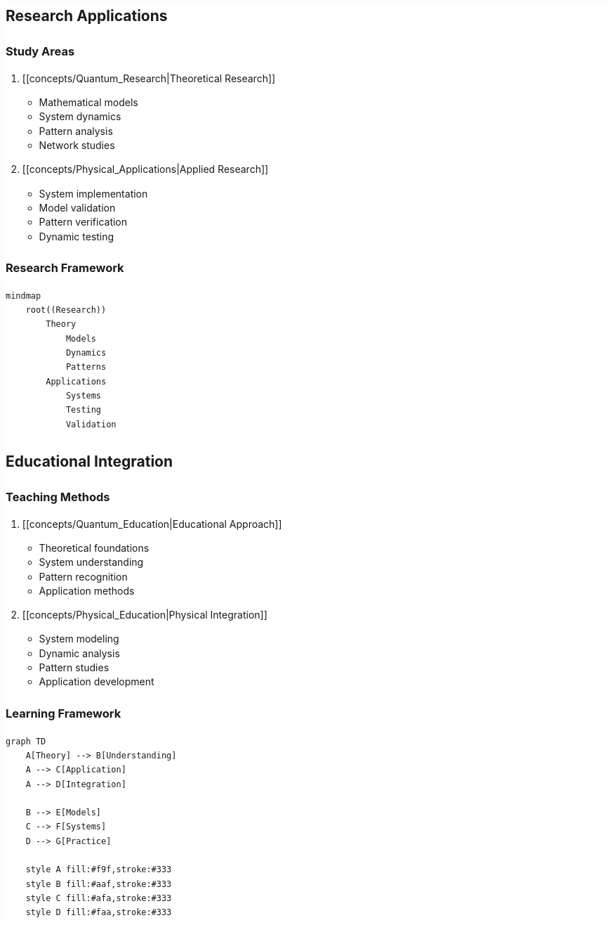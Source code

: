 ## Research Applications

### Study Areas
1. [[concepts/Quantum_Research|Theoretical Research]]
   - Mathematical models
   - System dynamics
   - Pattern analysis
   - Network studies

2. [[concepts/Physical_Applications|Applied Research]]
   - System implementation
   - Model validation
   - Pattern verification
   - Dynamic testing

### Research Framework
```mermaid
mindmap
    root((Research))
        Theory
            Models
            Dynamics
            Patterns
        Applications
            Systems
            Testing
            Validation
```

## Educational Integration

### Teaching Methods
1. [[concepts/Quantum_Education|Educational Approach]]
   - Theoretical foundations
   - System understanding
   - Pattern recognition
   - Application methods

2. [[concepts/Physical_Education|Physical Integration]]
   - System modeling
   - Dynamic analysis
   - Pattern studies
   - Application development

### Learning Framework
```mermaid
graph TD
    A[Theory] --> B[Understanding]
    A --> C[Application]
    A --> D[Integration]
    
    B --> E[Models]
    C --> F[Systems]
    D --> G[Practice]
    
    style A fill:#f9f,stroke:#333
    style B fill:#aaf,stroke:#333
    style C fill:#afa,stroke:#333
    style D fill:#faa,stroke:#333
```
